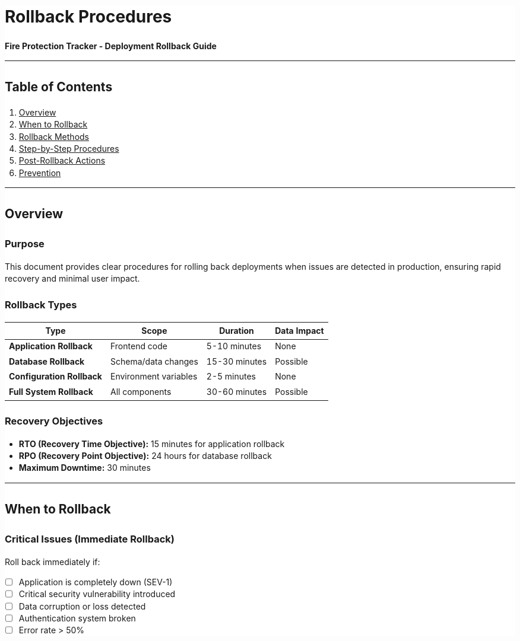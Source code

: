 # Rollback Procedures

**Fire Protection Tracker - Deployment Rollback Guide**

---

## Table of Contents

1. [Overview](#overview)
2. [When to Rollback](#when-to-rollback)
3. [Rollback Methods](#rollback-methods)
4. [Step-by-Step Procedures](#step-by-step-procedures)
5. [Post-Rollback Actions](#post-rollback-actions)
6. [Prevention](#prevention)

---

## Overview

### Purpose

This document provides clear procedures for rolling back deployments when issues are detected in production, ensuring rapid recovery and minimal user impact.

### Rollback Types

| Type | Scope | Duration | Data Impact |
|------|-------|----------|-------------|
| **Application Rollback** | Frontend code | 5-10 minutes | None |
| **Database Rollback** | Schema/data changes | 15-30 minutes | Possible |
| **Configuration Rollback** | Environment variables | 2-5 minutes | None |
| **Full System Rollback** | All components | 30-60 minutes | Possible |

### Recovery Objectives

- **RTO (Recovery Time Objective):** 15 minutes for application rollback
- **RPO (Recovery Point Objective):** 24 hours for database rollback
- **Maximum Downtime:** 30 minutes

---

## When to Rollback

### Critical Issues (Immediate Rollback)

Roll back immediately if:
- [ ] Application is completely down (SEV-1)
- [ ] Critical security vulnerability introduced
- [ ] Data corruption or loss detected
- [ ] Authentication system broken
- [ ] Error rate > 50%
